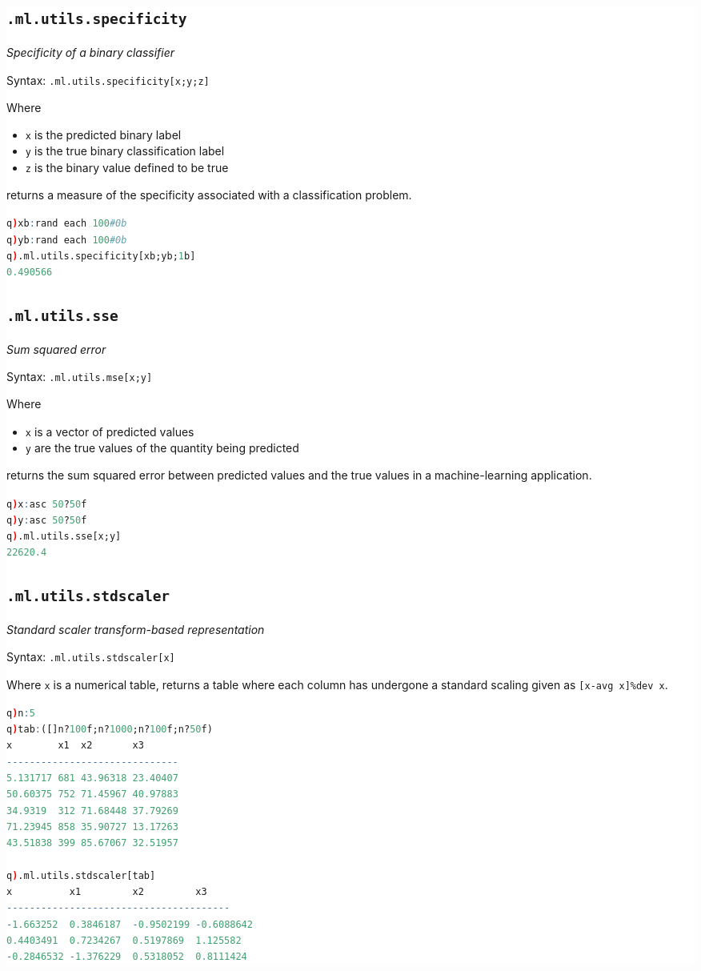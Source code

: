 ## `.ml.utils.specificity`

_Specificity of a binary classifier_

Syntax: `.ml.utils.specificity[x;y;z]`

Where

-   `x` is the predicted binary label
-   `y` is the true binary classification label
-   `z` is the binary value defined to be true

returns a measure of the specificity associated with a classification problem.

```q
q)xb:rand each 100#0b
q)yb:rand each 100#0b
q).ml.utils.specificity[xb;yb;1b]
0.490566
```


## `.ml.utils.sse`

_Sum squared error_

Syntax: `.ml.utils.mse[x;y]`

Where 

-   `x` is a vector of predicted values
-   `y` are the true values of the quantity being predicted

returns the sum squared error between predicted values and the true values in a machine-learning application.

```q
q)x:asc 50?50f
q)y:asc 50?50f
q).ml.utils.sse[x;y]
22620.4
```


## `.ml.utils.stdscaler`

_Standard scaler transform-based representation_

Syntax: `.ml.utils.stdscaler[x]`

Where `x` is a numerical table, returns a table where each column has undergone a standard scaling given as `[x-avg x]%dev x`.

```q
q)n:5
q)tab:([]n?100f;n?1000;n?100f;n?50f)
x        x1  x2       x3       
------------------------------
5.131717 681 43.96318 23.40407
50.60375 752 71.45967 40.97883
34.9319  312 71.68448 37.79269
71.23945 858 35.90727 13.17263
43.51838 399 85.67067 32.51957

q).ml.utils.stdscaler[tab]
x          x1         x2         x3       
---------------------------------------
-1.663252  0.3846187  -0.9502199 -0.6088642
0.4403491  0.7234267  0.5197869  1.125582  
-0.2846532 -1.376229  0.5318052  0.8111424 
```